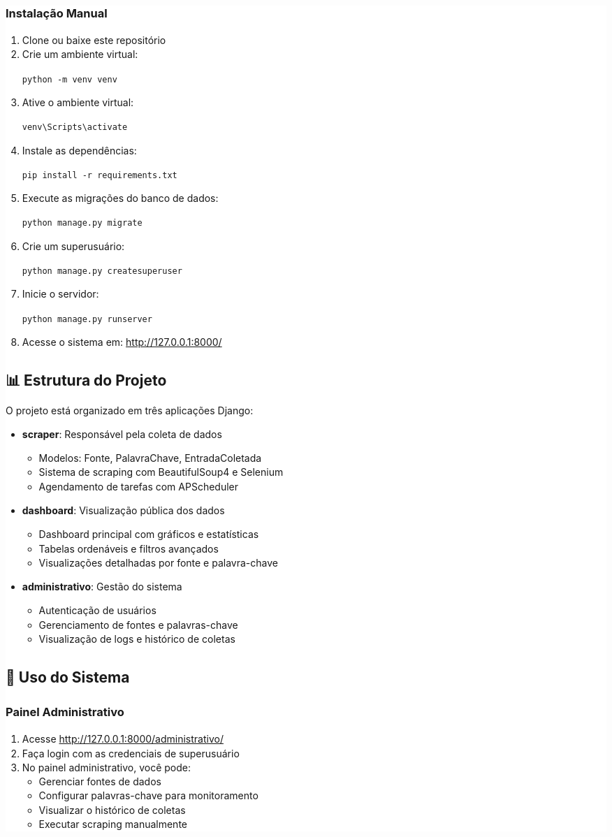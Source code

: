 ### Instalação Manual

1. Clone ou baixe este repositório
2. Crie um ambiente virtual:
   ```
   python -m venv venv
   ```
3. Ative o ambiente virtual:
   ```
   venv\Scripts\activate
   ```
4. Instale as dependências:
   ```
   pip install -r requirements.txt
   ```
5. Execute as migrações do banco de dados:
   ```
   python manage.py migrate
   ```
6. Crie um superusuário:
   ```
   python manage.py createsuperuser
   ```
7. Inicie o servidor:
   ```
   python manage.py runserver
   ```
8. Acesse o sistema em: http://127.0.0.1:8000/

## 📊 Estrutura do Projeto

O projeto está organizado em três aplicações Django:

- **scraper**: Responsável pela coleta de dados
  - Modelos: Fonte, PalavraChave, EntradaColetada
  - Sistema de scraping com BeautifulSoup4 e Selenium
  - Agendamento de tarefas com APScheduler

- **dashboard**: Visualização pública dos dados
  - Dashboard principal com gráficos e estatísticas
  - Tabelas ordenáveis e filtros avançados
  - Visualizações detalhadas por fonte e palavra-chave

- **administrativo**: Gestão do sistema
  - Autenticação de usuários
  - Gerenciamento de fontes e palavras-chave
  - Visualização de logs e histórico de coletas

## 🔄 Uso do Sistema

### Painel Administrativo

1. Acesse http://127.0.0.1:8000/administrativo/
2. Faça login com as credenciais de superusuário
3. No painel administrativo, você pode:
   - Gerenciar fontes de dados
   - Configurar palavras-chave para monitoramento
   - Visualizar o histórico de coletas
   - Executar scraping manualmente
